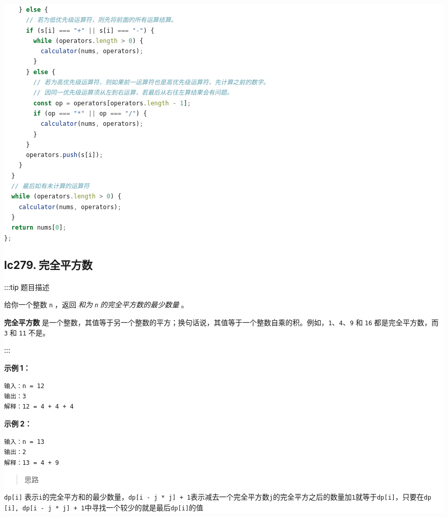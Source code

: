 ```js
    } else {
      // 若为低优先级运算符，则先将前面的所有运算结算。
      if (s[i] === "+" || s[i] === "-") {
        while (operators.length > 0) {
          calculator(nums, operators);
        }
      } else {
        // 若为高优先级运算符，则如果前一运算符也是高优先级运算符，先计算之前的数字。
        // 因同一优先级运算须从左到右运算，若最后从右往左算结果会有问题。
        const op = operators[operators.length - 1];
        if (op === "*" || op === "/") {
          calculator(nums, operators);
        }
      }
      operators.push(s[i]);
    }
  }
  // 最后如有未计算的运算符
  while (operators.length > 0) {
    calculator(nums, operators);
  }
  return nums[0];
};

```

## lc279. 完全平方数<Badge text="中等" vertical="top"/>

:::tip 题目描述

给你一个整数 `n` ，返回 *和为 `n` 的完全平方数的最少数量* 。

**完全平方数** 是一个整数，其值等于另一个整数的平方；换句话说，其值等于一个整数自乘的积。例如，`1`、`4`、`9` 和 `16` 都是完全平方数，而 `3` 和 `11` 不是。

 :::

**示例 1：**

```
输入：n = 12
输出：3 
解释：12 = 4 + 4 + 4
```

**示例 2：**

```
输入：n = 13
输出：2
解释：13 = 4 + 9
```

> 思路

`dp[i]` 表示`i`的完全平方和的最少数量，`dp[i - j * j] + 1`表示减去一个完全平方数`j`的完全平方之后的数量加`1`就等于`dp[i]`，只要在`dp[i], dp[i - j * j] + 1`中寻找一个较少的就是最后`dp[i]`的值

